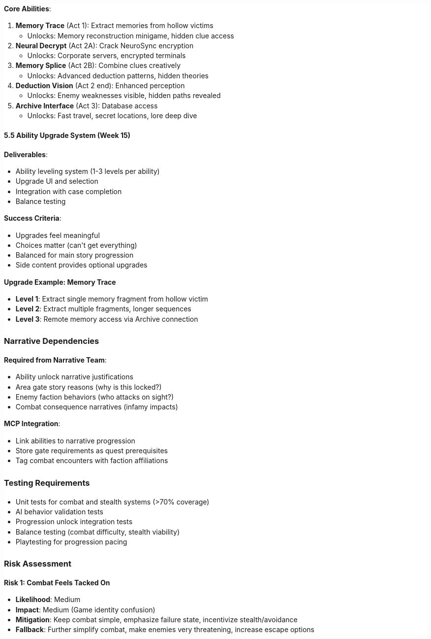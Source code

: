 **Core Abilities**:
1. **Memory Trace** (Act 1): Extract memories from hollow victims
   - Unlocks: Memory reconstruction minigame, hidden clue access
2. **Neural Decrypt** (Act 2A): Crack NeuroSync encryption
   - Unlocks: Corporate servers, encrypted terminals
3. **Memory Splice** (Act 2B): Combine clues creatively
   - Unlocks: Advanced deduction patterns, hidden theories
4. **Deduction Vision** (Act 2 end): Enhanced perception
   - Unlocks: Enemy weaknesses visible, hidden paths revealed
5. **Archive Interface** (Act 3): Database access
   - Unlocks: Fast travel, secret locations, lore deep dive

#### 5.5 Ability Upgrade System (Week 15)
**Deliverables**:
- Ability leveling system (1-3 levels per ability)
- Upgrade UI and selection
- Integration with case completion
- Balance testing

**Success Criteria**:
- Upgrades feel meaningful
- Choices matter (can't get everything)
- Balanced for main story progression
- Side content provides optional upgrades

**Upgrade Example: Memory Trace**
- **Level 1**: Extract single memory fragment from hollow victim
- **Level 2**: Extract multiple fragments, longer sequences
- **Level 3**: Remote memory access via Archive connection

### Narrative Dependencies

**Required from Narrative Team**:
- Ability unlock narrative justifications
- Area gate story reasons (why is this locked?)
- Enemy faction behaviors (who attacks on sight?)
- Combat consequence narratives (infamy impacts)

**MCP Integration**:
- Link abilities to narrative progression
- Store gate requirements as quest prerequisites
- Tag combat encounters with faction affiliations

### Testing Requirements
- Unit tests for combat and stealth systems (>70% coverage)
- AI behavior validation tests
- Progression unlock integration tests
- Balance testing (combat difficulty, stealth viability)
- Playtesting for progression pacing

### Risk Assessment

**Risk 1: Combat Feels Tacked On**
- **Likelihood**: Medium
- **Impact**: Medium (Game identity confusion)
- **Mitigation**: Keep combat simple, emphasize failure state, incentivize stealth/avoidance
- **Fallback**: Further simplify combat, make enemies very threatening, increase escape options
